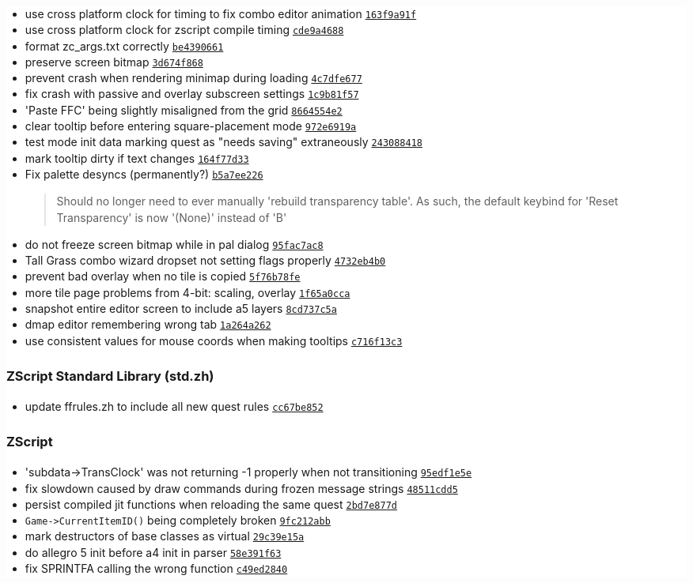 - use cross platform clock for timing to fix combo editor animation [`163f9a91f`](https://github.com/ZQuestClassic/ZQuestClassic/commit/163f9a91f832446aeb179611374dd8e5d5df8e8f)
- use cross platform clock for zscript compile timing [`cde9a4688`](https://github.com/ZQuestClassic/ZQuestClassic/commit/cde9a4688acfcd6c12fa6395c1f1a42fda02a171)
- format zc_args.txt correctly [`be4390661`](https://github.com/ZQuestClassic/ZQuestClassic/commit/be4390661773b92e7eb32e35a4e6852a86ebbb5e)
- preserve screen bitmap [`3d674f868`](https://github.com/ZQuestClassic/ZQuestClassic/commit/3d674f8688c9a3ae14017dfcadd9c355cc0a5cfd)
- prevent crash when rendering minimap during loading [`4c7dfe677`](https://github.com/ZQuestClassic/ZQuestClassic/commit/4c7dfe677c8c1c39a33c981d4adc4f6a6e8c013a)
- fix crash with passive and overlay subscreen settings [`1c9b81f57`](https://github.com/ZQuestClassic/ZQuestClassic/commit/1c9b81f5721a3b9c298b0733e18b95bdff8bea36)
- 'Paste FFC' being slightly misaligned from the grid [`8664554e2`](https://github.com/ZQuestClassic/ZQuestClassic/commit/8664554e2c645d89bcda872632a9568b2c9d8a6e)
- clear tooltip before entering square-placement mode [`972e6919a`](https://github.com/ZQuestClassic/ZQuestClassic/commit/972e6919a7db0b3eab5c302090a406bb79caf254)
- test mode init data marking quest as "needs saving" extraneously [`243088418`](https://github.com/ZQuestClassic/ZQuestClassic/commit/243088418fa920f4b1837a30cd1f63fba668cceb)
- mark tooltip dirty if text changes [`164f77d33`](https://github.com/ZQuestClassic/ZQuestClassic/commit/164f77d3328d780327a95ed4a71456e5e91fe3ec)
- Fix palette desyncs (permanently?) [`b5a7ee226`](https://github.com/ZQuestClassic/ZQuestClassic/commit/b5a7ee226884e8d98c88296bc2734bd6c945e956)
   &nbsp;
   >Should no longer need to ever manually 'rebuild transparency table'. As such, the default keybind for 'Reset Transparency' is now '(None)' instead of 'B' 
   >
- do not freeze screen bitmap while in pal dialog [`95fac7ac8`](https://github.com/ZQuestClassic/ZQuestClassic/commit/95fac7ac8d3482dedc7eb76ae467ead1b04a0dac)
- Tall Grass combo wizard dropset not setting flags properly [`4732eb4b0`](https://github.com/ZQuestClassic/ZQuestClassic/commit/4732eb4b026bb2c9cd4aa271c022a57aeee480ad)
- prevent bad overlay when no tile is copied [`5f76b78fe`](https://github.com/ZQuestClassic/ZQuestClassic/commit/5f76b78fec3e2cd3bf9ceef90d6b41f0d9e9c75b)
- more tile page problems from 4-bit: scaling, overlay [`1f65a0cca`](https://github.com/ZQuestClassic/ZQuestClassic/commit/1f65a0ccad07213b5ef55f9efba489fa5eb95fae)
- snapshot entire editor screen to include a5 layers [`8cd737c5a`](https://github.com/ZQuestClassic/ZQuestClassic/commit/8cd737c5ac186e95d9e48b9bbcfcb449f572c9b6)
- dmap editor remembering wrong tab [`1a264a262`](https://github.com/ZQuestClassic/ZQuestClassic/commit/1a264a262f0e8f44a5b949493ab3357f4e7a9009)
- use consistent values for mouse coords when making tooltips [`c716f13c3`](https://github.com/ZQuestClassic/ZQuestClassic/commit/c716f13c3dba4043668d7c9b8bd33130d47bb0ff)

### ZScript Standard Library (std.zh)

- update ffrules.zh to include all new quest rules [`cc67be852`](https://github.com/ZQuestClassic/ZQuestClassic/commit/cc67be852c537a6f0f1b290af848639f90d267d3)

### ZScript

- 'subdata->TransClock' was not returning -1 properly when not transitioning [`95edf1e5e`](https://github.com/ZQuestClassic/ZQuestClassic/commit/95edf1e5ea9e9dc0d80ef7758a41d0933d87b215)
- fix slowdown caused by draw commands during frozen message strings [`48511cdd5`](https://github.com/ZQuestClassic/ZQuestClassic/commit/48511cdd549628e91243a6f8abc0649ff746c5fb)
- persist compiled jit functions when reloading the same quest [`2bd7e877d`](https://github.com/ZQuestClassic/ZQuestClassic/commit/2bd7e877de75af389c51660973dfe51eb916d00c)
- `Game->CurrentItemID()` being completely broken [`9fc212abb`](https://github.com/ZQuestClassic/ZQuestClassic/commit/9fc212abb925f3ed4246bd428207033177a706d6)
- mark destructors of base classes as virtual [`29c39e15a`](https://github.com/ZQuestClassic/ZQuestClassic/commit/29c39e15a04d2b37b63618e7cc4a64c1c681a425)
- do allegro 5 init before a4 init in parser [`58e391f63`](https://github.com/ZQuestClassic/ZQuestClassic/commit/58e391f639d450e596ea62e72f74c4637354d53d)
- fix SPRINTFA calling the wrong function [`c49ed2840`](https://github.com/ZQuestClassic/ZQuestClassic/commit/c49ed2840d3cc54eed6da6ac2dde83e0e49142ab)
